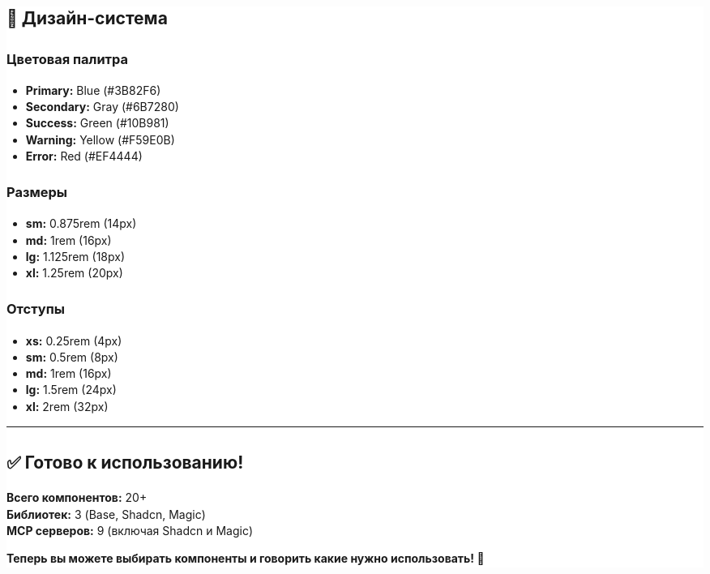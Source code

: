 
## 🎨 Дизайн-система

### Цветовая палитра
- **Primary:** Blue (#3B82F6)
- **Secondary:** Gray (#6B7280)
- **Success:** Green (#10B981)
- **Warning:** Yellow (#F59E0B)
- **Error:** Red (#EF4444)

### Размеры
- **sm:** 0.875rem (14px)
- **md:** 1rem (16px)
- **lg:** 1.125rem (18px)
- **xl:** 1.25rem (20px)

### Отступы
- **xs:** 0.25rem (4px)
- **sm:** 0.5rem (8px)
- **md:** 1rem (16px)
- **lg:** 1.5rem (24px)
- **xl:** 2rem (32px)

---

## ✅ Готово к использованию!

**Всего компонентов:** 20+  
**Библиотек:** 3 (Base, Shadcn, Magic)  
**MCP серверов:** 9 (включая Shadcn и Magic)

**Теперь вы можете выбирать компоненты и говорить какие нужно использовать! 🎉**
